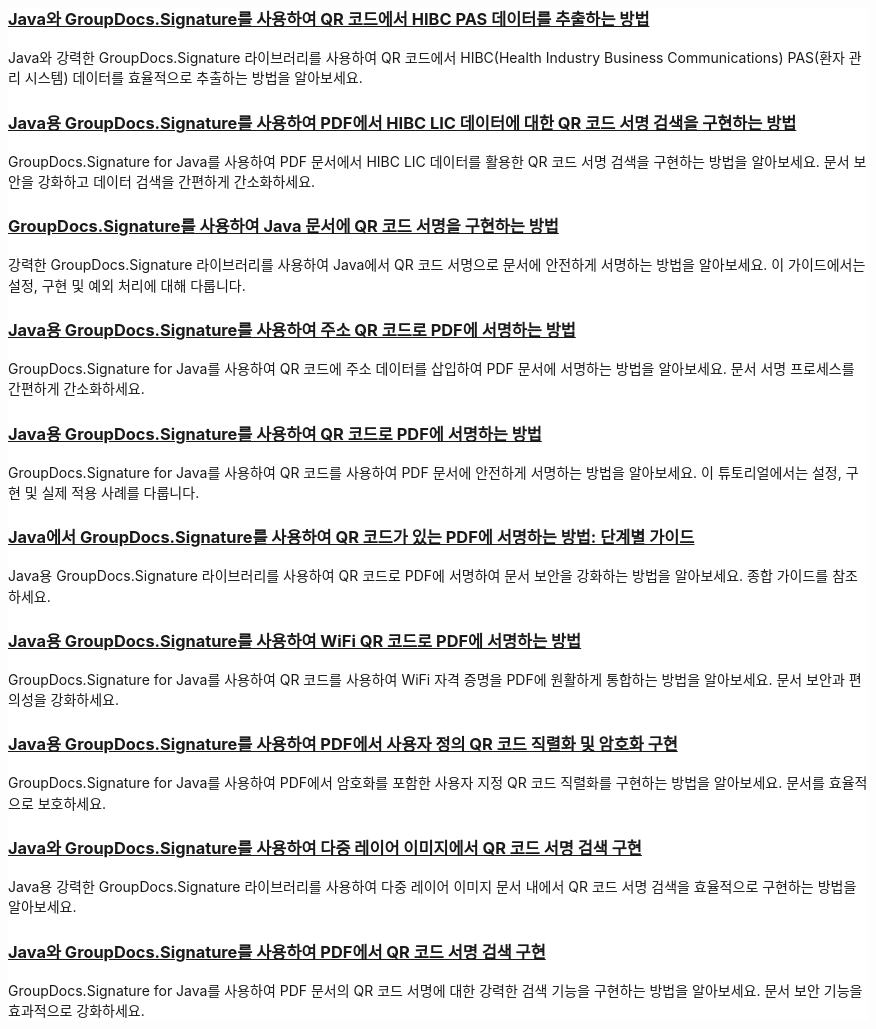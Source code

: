 ### [Java와 GroupDocs.Signature를 사용하여 QR 코드에서 HIBC PAS 데이터를 추출하는 방법](./extract-hibc-pas-data-qr-codes-java-groupdocs-signature/)
Java와 강력한 GroupDocs.Signature 라이브러리를 사용하여 QR 코드에서 HIBC(Health Industry Business Communications) PAS(환자 관리 시스템) 데이터를 효율적으로 추출하는 방법을 알아보세요.

### [Java용 GroupDocs.Signature를 사용하여 PDF에서 HIBC LIC 데이터에 대한 QR 코드 서명 검색을 구현하는 방법](./implement-qr-code-signature-search-hibc-primary-data-java/)
GroupDocs.Signature for Java를 사용하여 PDF 문서에서 HIBC LIC 데이터를 활용한 QR 코드 서명 검색을 구현하는 방법을 알아보세요. 문서 보안을 강화하고 데이터 검색을 간편하게 간소화하세요.

### [GroupDocs.Signature를 사용하여 Java 문서에 QR 코드 서명을 구현하는 방법](./groupdocs-signature-java-qr-code-signature/)
강력한 GroupDocs.Signature 라이브러리를 사용하여 Java에서 QR 코드 서명으로 문서에 안전하게 서명하는 방법을 알아보세요. 이 가이드에서는 설정, 구현 및 예외 처리에 대해 다룹니다.

### [Java용 GroupDocs.Signature를 사용하여 주소 QR 코드로 PDF에 서명하는 방법](./groupdocs-signature-configure-address-qr-codes-pdf-java/)
GroupDocs.Signature for Java를 사용하여 QR 코드에 주소 데이터를 삽입하여 PDF 문서에 서명하는 방법을 알아보세요. 문서 서명 프로세스를 간편하게 간소화하세요.

### [Java용 GroupDocs.Signature를 사용하여 QR 코드로 PDF에 서명하는 방법](./sign-pdfs-with-qr-codes-groupdocs-signature-java/)
GroupDocs.Signature for Java를 사용하여 QR 코드를 사용하여 PDF 문서에 안전하게 서명하는 방법을 알아보세요. 이 튜토리얼에서는 설정, 구현 및 실제 적용 사례를 다룹니다.

### [Java에서 GroupDocs.Signature를 사용하여 QR 코드가 있는 PDF에 서명하는 방법: 단계별 가이드](./sign-pdf-qr-code-groupdocs-signature-java/)
Java용 GroupDocs.Signature 라이브러리를 사용하여 QR 코드로 PDF에 서명하여 문서 보안을 강화하는 방법을 알아보세요. 종합 가이드를 참조하세요.

### [Java용 GroupDocs.Signature를 사용하여 WiFi QR 코드로 PDF에 서명하는 방법](./sign-pdfs-wifi-qr-code-groupdocs-signature-java/)
GroupDocs.Signature for Java를 사용하여 QR 코드를 사용하여 WiFi 자격 증명을 PDF에 원활하게 통합하는 방법을 알아보세요. 문서 보안과 편의성을 강화하세요.

### [Java용 GroupDocs.Signature를 사용하여 PDF에서 사용자 정의 QR 코드 직렬화 및 암호화 구현](./groupdocs-signature-java-custom-qr-code-serialization/)
GroupDocs.Signature for Java를 사용하여 PDF에서 암호화를 포함한 사용자 지정 QR 코드 직렬화를 구현하는 방법을 알아보세요. 문서를 효율적으로 보호하세요.

### [Java와 GroupDocs.Signature를 사용하여 다중 레이어 이미지에서 QR 코드 서명 검색 구현](./qr-code-signature-search-multi-layer-images-java/)
Java용 강력한 GroupDocs.Signature 라이브러리를 사용하여 다중 레이어 이미지 문서 내에서 QR 코드 서명 검색을 효율적으로 구현하는 방법을 알아보세요.

### [Java와 GroupDocs.Signature를 사용하여 PDF에서 QR 코드 서명 검색 구현](./implement-qr-code-signature-search-pdf-java/)
GroupDocs.Signature for Java를 사용하여 PDF 문서의 QR 코드 서명에 대한 강력한 검색 기능을 구현하는 방법을 알아보세요. 문서 보안 기능을 효과적으로 강화하세요.
